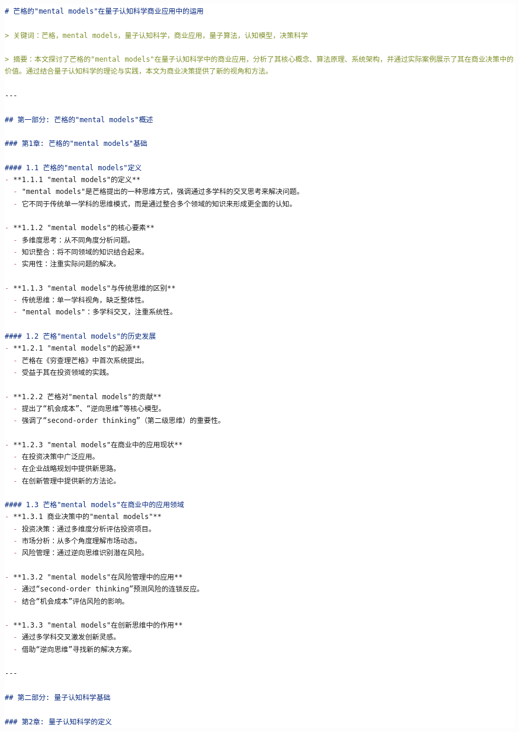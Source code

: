                  



```markdown
# 芒格的"mental models"在量子认知科学商业应用中的运用

> 关键词：芒格，mental models，量子认知科学，商业应用，量子算法，认知模型，决策科学

> 摘要：本文探讨了芒格的"mental models"在量子认知科学中的商业应用，分析了其核心概念、算法原理、系统架构，并通过实际案例展示了其在商业决策中的价值。通过结合量子认知科学的理论与实践，本文为商业决策提供了新的视角和方法。

---

## 第一部分: 芒格的"mental models"概述

### 第1章: 芒格的"mental models"基础

#### 1.1 芒格的"mental models"定义
- **1.1.1 "mental models"的定义**
  - "mental models"是芒格提出的一种思维方式，强调通过多学科的交叉思考来解决问题。
  - 它不同于传统单一学科的思维模式，而是通过整合多个领域的知识来形成更全面的认知。

- **1.1.2 "mental models"的核心要素**
  - 多维度思考：从不同角度分析问题。
  - 知识整合：将不同领域的知识结合起来。
  - 实用性：注重实际问题的解决。

- **1.1.3 "mental models"与传统思维的区别**
  - 传统思维：单一学科视角，缺乏整体性。
  - "mental models"：多学科交叉，注重系统性。

#### 1.2 芒格"mental models"的历史发展
- **1.2.1 "mental models"的起源**
  - 芒格在《穷查理芒格》中首次系统提出。
  - 受益于其在投资领域的实践。

- **1.2.2 芒格对"mental models"的贡献**
  - 提出了“机会成本”、“逆向思维”等核心模型。
  - 强调了“second-order thinking”（第二级思维）的重要性。

- **1.2.3 "mental models"在商业中的应用现状**
  - 在投资决策中广泛应用。
  - 在企业战略规划中提供新思路。
  - 在创新管理中提供新的方法论。

#### 1.3 芒格"mental models"在商业中的应用领域
- **1.3.1 商业决策中的"mental models"**
  - 投资决策：通过多维度分析评估投资项目。
  - 市场分析：从多个角度理解市场动态。
  - 风险管理：通过逆向思维识别潜在风险。

- **1.3.2 "mental models"在风险管理中的应用**
  - 通过“second-order thinking”预测风险的连锁反应。
  - 结合“机会成本”评估风险的影响。

- **1.3.3 "mental models"在创新思维中的作用**
  - 通过多学科交叉激发创新灵感。
  - 借助“逆向思维”寻找新的解决方案。

---

## 第二部分: 量子认知科学基础

### 第2章: 量子认知科学的定义

```